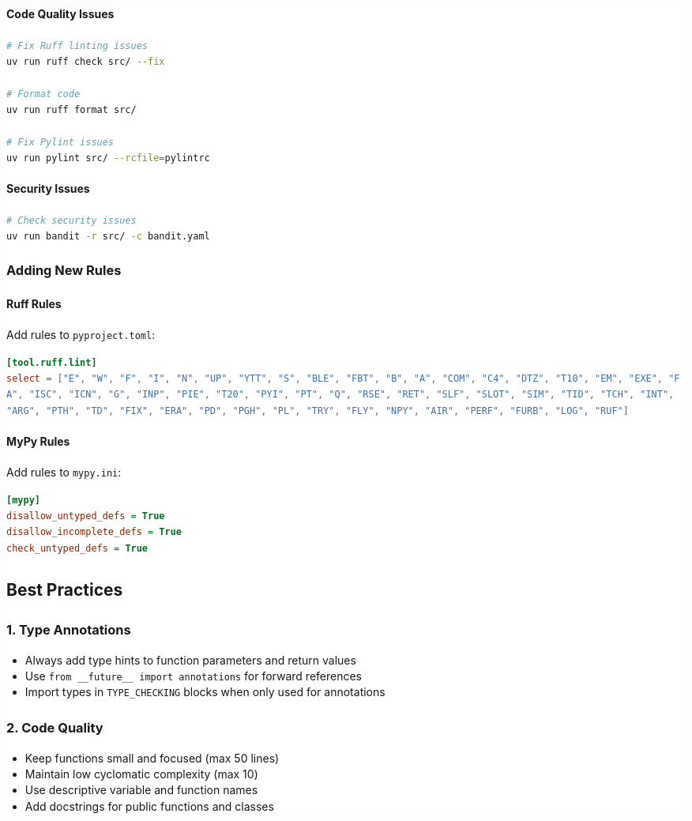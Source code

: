 #### Code Quality Issues
```bash
# Fix Ruff linting issues
uv run ruff check src/ --fix

# Format code
uv run ruff format src/

# Fix Pylint issues
uv run pylint src/ --rcfile=pylintrc
```

#### Security Issues
```bash
# Check security issues
uv run bandit -r src/ -c bandit.yaml
```

### Adding New Rules

#### Ruff Rules
Add rules to `pyproject.toml`:
```toml
[tool.ruff.lint]
select = ["E", "W", "F", "I", "N", "UP", "YTT", "S", "BLE", "FBT", "B", "A", "COM", "C4", "DTZ", "T10", "EM", "EXE", "FA", "ISC", "ICN", "G", "INP", "PIE", "T20", "PYI", "PT", "Q", "RSE", "RET", "SLF", "SLOT", "SIM", "TID", "TCH", "INT", "ARG", "PTH", "TD", "FIX", "ERA", "PD", "PGH", "PL", "TRY", "FLY", "NPY", "AIR", "PERF", "FURB", "LOG", "RUF"]
```

#### MyPy Rules
Add rules to `mypy.ini`:
```ini
[mypy]
disallow_untyped_defs = True
disallow_incomplete_defs = True
check_untyped_defs = True
```

## Best Practices

### 1. Type Annotations
- Always add type hints to function parameters and return values
- Use `from __future__ import annotations` for forward references
- Import types in `TYPE_CHECKING` blocks when only used for annotations

### 2. Code Quality
- Keep functions small and focused (max 50 lines)
- Maintain low cyclomatic complexity (max 10)
- Use descriptive variable and function names
- Add docstrings for public functions and classes
